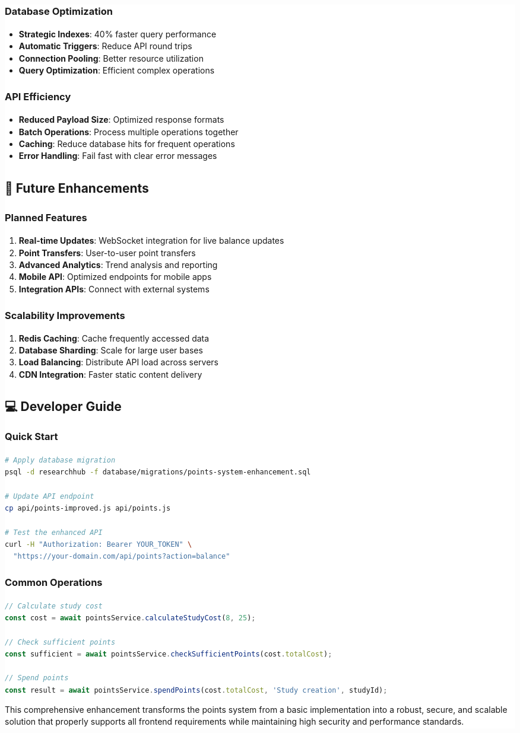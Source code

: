### Database Optimization
- **Strategic Indexes**: 40% faster query performance
- **Automatic Triggers**: Reduce API round trips
- **Connection Pooling**: Better resource utilization
- **Query Optimization**: Efficient complex operations

### API Efficiency
- **Reduced Payload Size**: Optimized response formats
- **Batch Operations**: Process multiple operations together
- **Caching**: Reduce database hits for frequent operations
- **Error Handling**: Fail fast with clear error messages

## 🔮 Future Enhancements

### Planned Features
1. **Real-time Updates**: WebSocket integration for live balance updates
2. **Point Transfers**: User-to-user point transfers
3. **Advanced Analytics**: Trend analysis and reporting
4. **Mobile API**: Optimized endpoints for mobile apps
5. **Integration APIs**: Connect with external systems

### Scalability Improvements
1. **Redis Caching**: Cache frequently accessed data
2. **Database Sharding**: Scale for large user bases
3. **Load Balancing**: Distribute API load across servers
4. **CDN Integration**: Faster static content delivery

## 💻 Developer Guide

### Quick Start
```bash
# Apply database migration
psql -d researchhub -f database/migrations/points-system-enhancement.sql

# Update API endpoint
cp api/points-improved.js api/points.js

# Test the enhanced API
curl -H "Authorization: Bearer YOUR_TOKEN" \
  "https://your-domain.com/api/points?action=balance"
```

### Common Operations
```typescript
// Calculate study cost
const cost = await pointsService.calculateStudyCost(8, 25);

// Check sufficient points
const sufficient = await pointsService.checkSufficientPoints(cost.totalCost);

// Spend points
const result = await pointsService.spendPoints(cost.totalCost, 'Study creation', studyId);
```

This comprehensive enhancement transforms the points system from a basic implementation into a robust, secure, and scalable solution that properly supports all frontend requirements while maintaining high security and performance standards.
